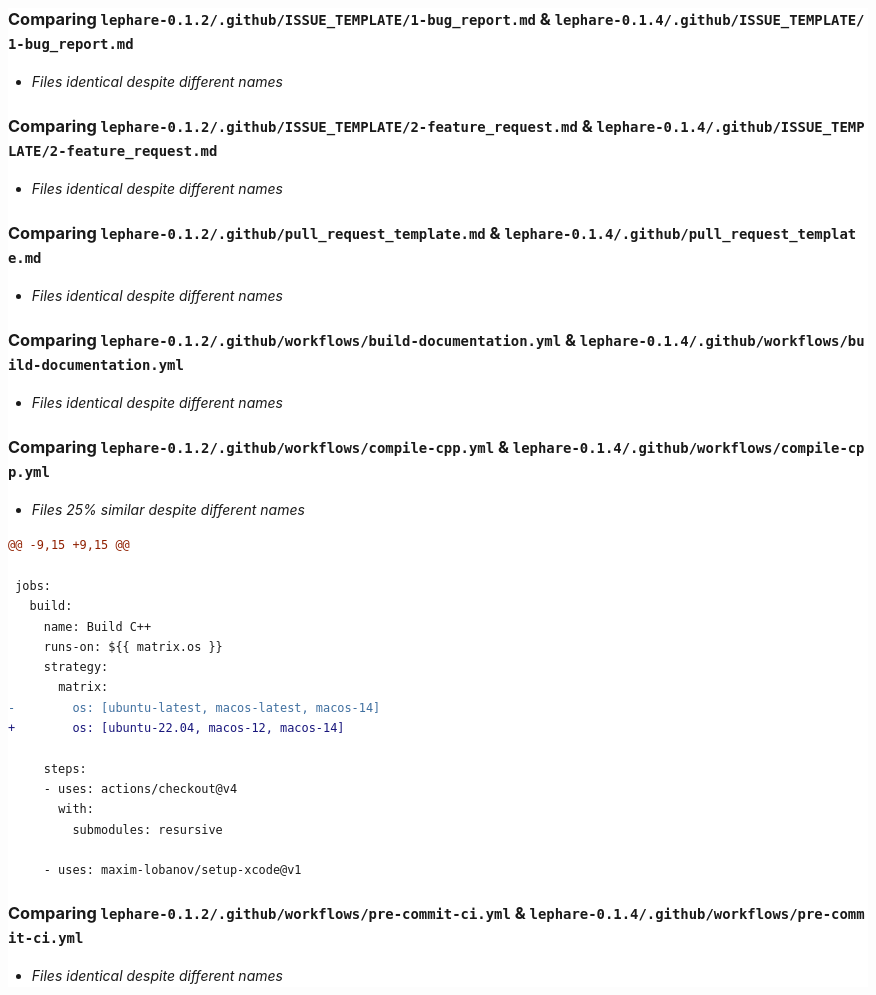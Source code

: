 ### Comparing `lephare-0.1.2/.github/ISSUE_TEMPLATE/1-bug_report.md` & `lephare-0.1.4/.github/ISSUE_TEMPLATE/1-bug_report.md`

 * *Files identical despite different names*

### Comparing `lephare-0.1.2/.github/ISSUE_TEMPLATE/2-feature_request.md` & `lephare-0.1.4/.github/ISSUE_TEMPLATE/2-feature_request.md`

 * *Files identical despite different names*

### Comparing `lephare-0.1.2/.github/pull_request_template.md` & `lephare-0.1.4/.github/pull_request_template.md`

 * *Files identical despite different names*

### Comparing `lephare-0.1.2/.github/workflows/build-documentation.yml` & `lephare-0.1.4/.github/workflows/build-documentation.yml`

 * *Files identical despite different names*

### Comparing `lephare-0.1.2/.github/workflows/compile-cpp.yml` & `lephare-0.1.4/.github/workflows/compile-cpp.yml`

 * *Files 25% similar despite different names*

```diff
@@ -9,15 +9,15 @@
 
 jobs:
   build:
     name: Build C++
     runs-on: ${{ matrix.os }}
     strategy: 
       matrix:
-        os: [ubuntu-latest, macos-latest, macos-14]
+        os: [ubuntu-22.04, macos-12, macos-14]
 
     steps:
     - uses: actions/checkout@v4
       with:
         submodules: resursive
 
     - uses: maxim-lobanov/setup-xcode@v1
```

### Comparing `lephare-0.1.2/.github/workflows/pre-commit-ci.yml` & `lephare-0.1.4/.github/workflows/pre-commit-ci.yml`

 * *Files identical despite different names*
